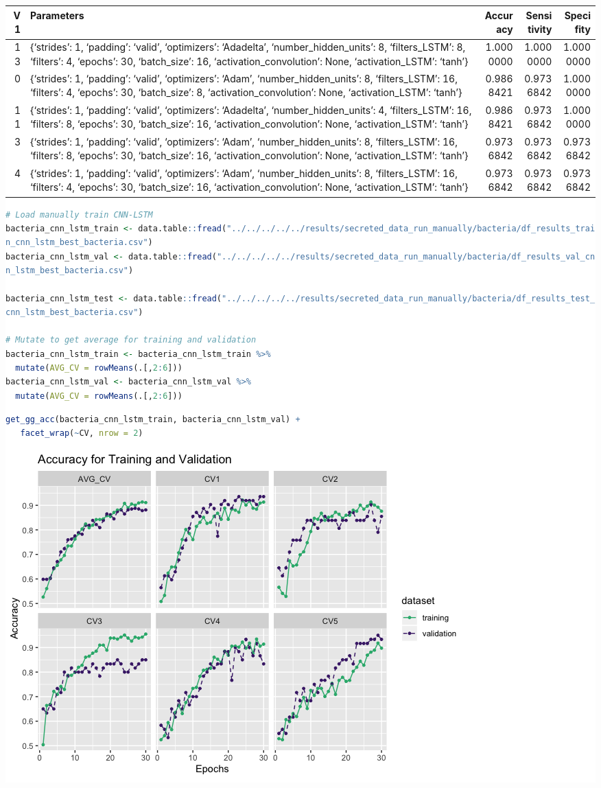 |   V1| Parameters                                                                                                                                                                                                                |   Accuracy|  Sensitivity|  Specifity|
|----:|:--------------------------------------------------------------------------------------------------------------------------------------------------------------------------------------------------------------------------|----------:|------------:|----------:|
|   13| {‘strides’: 1, ‘padding’: ‘valid’, ‘optimizers’: ‘Adadelta’, ‘number\_hidden\_units’: 8, ‘filters\_LSTM’: 8, ‘filters’: 4, ‘epochs’: 30, ‘batch\_size’: 16, ‘activation\_convolution’: None, ‘activation\_LSTM’: ‘tanh’}  |  1.0000000|    1.0000000|  1.0000000|
|    0| {‘strides’: 1, ‘padding’: ‘valid’, ‘optimizers’: ‘Adam’, ‘number\_hidden\_units’: 8, ‘filters\_LSTM’: 16, ‘filters’: 4, ‘epochs’: 30, ‘batch\_size’: 8, ‘activation\_convolution’: None, ‘activation\_LSTM’: ‘tanh’}      |  0.9868421|    0.9736842|  1.0000000|
|   11| {‘strides’: 1, ‘padding’: ‘valid’, ‘optimizers’: ‘Adadelta’, ‘number\_hidden\_units’: 4, ‘filters\_LSTM’: 16, ‘filters’: 8, ‘epochs’: 30, ‘batch\_size’: 16, ‘activation\_convolution’: None, ‘activation\_LSTM’: ‘tanh’} |  0.9868421|    0.9736842|  1.0000000|
|    3| {‘strides’: 1, ‘padding’: ‘valid’, ‘optimizers’: ‘Adam’, ‘number\_hidden\_units’: 8, ‘filters\_LSTM’: 16, ‘filters’: 8, ‘epochs’: 30, ‘batch\_size’: 16, ‘activation\_convolution’: None, ‘activation\_LSTM’: ‘tanh’}     |  0.9736842|    0.9736842|  0.9736842|
|    4| {‘strides’: 1, ‘padding’: ‘valid’, ‘optimizers’: ‘Adam’, ‘number\_hidden\_units’: 8, ‘filters\_LSTM’: 16, ‘filters’: 4, ‘epochs’: 30, ‘batch\_size’: 16, ‘activation\_convolution’: None, ‘activation\_LSTM’: ‘tanh’}     |  0.9736842|    0.9736842|  0.9736842|

``` r
# Load manually train CNN-LSTM
bacteria_cnn_lstm_train <- data.table::fread("../../../../../results/secreted_data_run_manually/bacteria/df_results_train_cnn_lstm_best_bacteria.csv")
bacteria_cnn_lstm_val <- data.table::fread("../../../../../results/secreted_data_run_manually/bacteria/df_results_val_cnn_lstm_best_bacteria.csv")

bacteria_cnn_lstm_test <- data.table::fread("../../../../../results/secreted_data_run_manually/bacteria/df_results_test_cnn_lstm_best_bacteria.csv")

# Mutate to get average for training and validation
bacteria_cnn_lstm_train <- bacteria_cnn_lstm_train %>%
  mutate(AVG_CV = rowMeans(.[,2:6]))
bacteria_cnn_lstm_val <- bacteria_cnn_lstm_val %>%
  mutate(AVG_CV = rowMeans(.[,2:6]))
```

``` r
get_gg_acc(bacteria_cnn_lstm_train, bacteria_cnn_lstm_val) +
   facet_wrap(~CV, nrow = 2)
```

![](0003_manual_train_withCV_bacteria_files/figure-markdown_github/unnamed-chunk-9-1.png)
